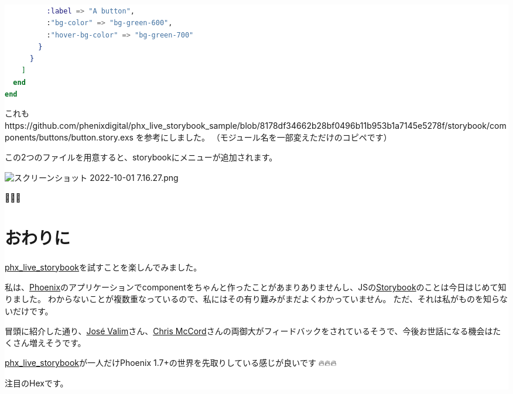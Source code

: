 ```elixir:storybook/components/button.story.exs
          :label => "A button",
          :"bg-color" => "bg-green-600",
          :"hover-bg-color" => "bg-green-700"
        }
      }
    ]
  end
end

```

これもhttps://github.com/phenixdigital/phx_live_storybook_sample/blob/8178df34662b28bf0496b11b953b1a7145e5278f/storybook/components/buttons/button.story.exs
を参考にしました。
（モジュール名を一部変えただけのコピペです）

この2つのファイルを用意すると、storybookにメニューが追加されます。

![スクリーンショット 2022-10-01 7.16.27.png](https://qiita-image-store.s3.ap-northeast-1.amazonaws.com/0/131808/8b01b9a6-2783-7303-a611-063819372985.png)


:tada::tada::tada:

# おわりに

[phx_live_storybook](https://github.com/phenixdigital/phx_live_storybook)を試すことを楽しんでみました。

私は、[Phoenix](https://www.phoenixframework.org/)のアプリケーションでcomponentをちゃんと作ったことがあまりありませんし、JSの[Storybook](https://storybook.js.org/)のことは今日はじめて知りました。
わからないことが複数重なっているので、私にはその有り難みがまだよくわかっていません。
ただ、それは私がものを知らないだけです。

冒頭に紹介した通り、[José Valim](https://twitter.com/josevalim)さん、[Chris McCord](https://twitter.com/chris_mccord)さんの両御大がフィードバックをされているそうで、今後お世話になる機会はたくさん増えそうです。


[phx_live_storybook](https://github.com/phenixdigital/phx_live_storybook)が一人だけPhoenix 1.7+の世界を先取りしている感じが良いです :fire::fire::fire: 

注目のHexです。
